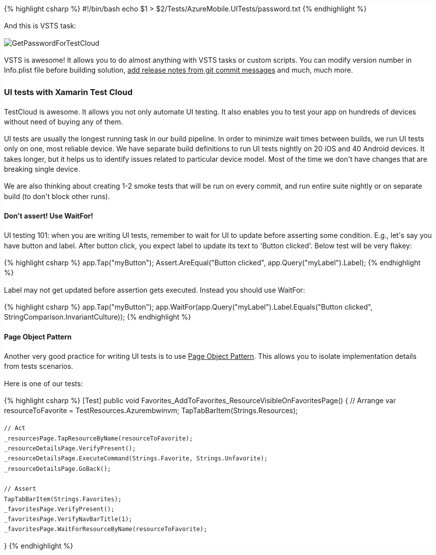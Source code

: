 {% highlight csharp %}
#!/bin/bash
echo $1 > $2/Tests/AzureMobile.UITests/password.txt
{% endhighlight %}

<p>And this is VSTS task:</p>
<p><img class="aligncenter size-large wp-image-17961" src="{{ site.baseurl }}/assets/2017/06/GetPasswordForTestCloud-785x456.png" alt="GetPasswordForTestCloud" width="785" height="456" /></p>
<p>VSTS is awesome! It allows you to do almost anything with VSTS tasks or custom scripts. You can modify version number in Info.plist file before building solution, <a href="https://jj09.net/hockeyapp-vsts-generate-release-notes-from-last-git-commit-message/">add release notes from git commit messages</a> and much, much more.</p>
<h3>UI tests with Xamarin Test Cloud</h3>
<p>TestCloud is awesome. It allows you not only automate UI testing. It also enables you to test your app on hundreds of devices without need of buying any of them.</p>
<p>UI tests are usually the longest running task in our build pipeline. In order to minimize wait times between builds, we run UI tests only on one, most reliable device. We have separate build definitions to run UI tests nightly on 20 iOS and 40 Android devices. It takes longer, but it helps us to identify issues related to particular device model. Most of the time we don't have changes that are breaking single device.</p>
<p>We are also thinking about creating 1-2 smoke tests that will be run on every commit, and run entire suite nightly or on separate build (to don't block other runs).</p>
<h4>Don't assert! Use WaitFor!</h4>
<p>UI testing 101: when you are writing UI tests, remember to wait for UI to update before asserting some condition. E.g., let's say you have button and label. After button click, you expect label to update its text to 'Button clicked'. Below test will be very flakey:</p>

{% highlight csharp %}
app.Tap("myButton");
Assert.AreEqual("Button clicked", app.Query("myLabel").Label);
{% endhighlight %}

<p>Label may not get updated before assertion gets executed. Instead you should use WaitFor:</p>

{% highlight csharp %}
app.Tap("myButton");
app.WaitFor(app.Query("myLabel").Label.Equals("Button clicked", StringComparison.InvariantCulture));
{% endhighlight %}

<h4>Page Object Pattern</h4>
<p>Another very good practice for writing UI tests is to use <a href="https://github.com/xamarin/customer-success-samples/blob/a51ad4ef949059f7260c3d3af45b701f6dd55503/samples/Snippets/PageObjectPatternExample/README.md">Page Object Pattern</a>. This allows you to isolate implementation details from tests scenarios.</p>
<p>Here is one of our tests:</p>

{% highlight csharp %}
[Test]
public void Favorites_AddToFavorites_ResourceVisibleOnFavoritesPage()
{
    // Arrange
    var resourceToFavorite = TestResources.Azurembwinvm;
    TapTabBarItem(Strings.Resources);

    // Act
    _resourcesPage.TapResourceByName(resourceToFavorite);
    _resourceDetailsPage.VerifyPresent();
    _resourceDetailsPage.ExecuteCommand(Strings.Favorite, Strings.Unfavorite);
    _resourceDetailsPage.GoBack();

    // Assert
    TapTabBarItem(Strings.Favorites);
    _favoritesPage.VerifyPresent();
    _favoritesPage.VerifyNavBarTitle(1);
    _favoritesPage.WaitForResourceByName(resourceToFavorite);
}
{% endhighlight %}